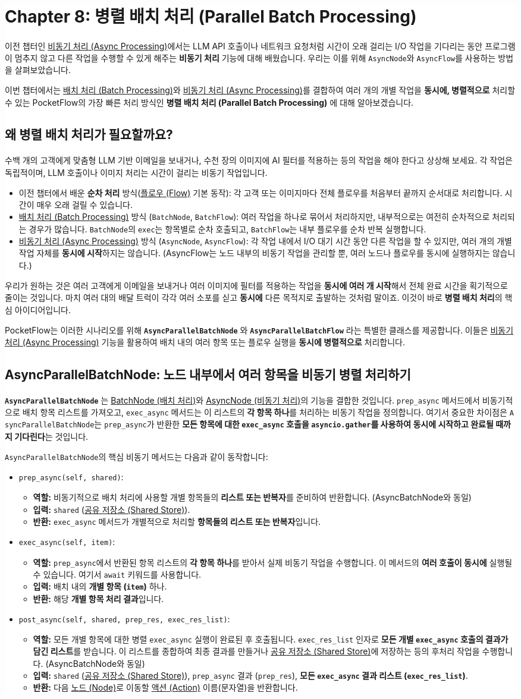 # Chapter 8: 병렬 배치 처리 (Parallel Batch Processing)

이전 챕터인 [비동기 처리 (Async Processing)](07_비동기_처리__async_processing__.md)에서는 LLM API 호출이나 네트워크 요청처럼 시간이 오래 걸리는 I/O 작업을 기다리는 동안 프로그램이 멈추지 않고 다른 작업을 수행할 수 있게 해주는 **비동기 처리** 기능에 대해 배웠습니다. 우리는 이를 위해 `AsyncNode`와 `AsyncFlow`를 사용하는 방법을 살펴보았습니다.

이번 챕터에서는 [배치 처리 (Batch Processing)](06_배치_처리__batch_processing__.md)와 [비동기 처리 (Async Processing)](07_비동기_처리__async_processing__.md)를 결합하여 여러 개의 개별 작업을 **동시에, 병렬적으로** 처리할 수 있는 PocketFlow의 가장 빠른 처리 방식인 **병렬 배치 처리 (Parallel Batch Processing)** 에 대해 알아보겠습니다.

## 왜 병렬 배치 처리가 필요할까요?

수백 개의 고객에게 맞춤형 LLM 기반 이메일을 보내거나, 수천 장의 이미지에 AI 필터를 적용하는 등의 작업을 해야 한다고 상상해 보세요. 각 작업은 독립적이며, LLM 호출이나 이미지 처리는 시간이 걸리는 비동기 작업입니다.

*   이전 챕터에서 배운 **순차 처리** 방식([플로우 (Flow)](04_플로우__flow__.md) 기본 동작): 각 고객 또는 이미지마다 전체 플로우를 처음부터 끝까지 순서대로 처리합니다. 시간이 매우 오래 걸릴 수 있습니다.
*   [배치 처리 (Batch Processing)](06_배치_처리__batch_processing__.md) 방식 (`BatchNode`, `BatchFlow`): 여러 작업을 하나로 묶어서 처리하지만, 내부적으로는 여전히 순차적으로 처리되는 경우가 많습니다. `BatchNode`의 `exec`는 항목별로 순차 호출되고, `BatchFlow`는 내부 플로우를 순차 반복 실행합니다.
*   [비동기 처리 (Async Processing)](07_비동기_처리__async_processing__.md) 방식 (`AsyncNode`, `AsyncFlow`): 각 작업 내에서 I/O 대기 시간 동안 다른 작업을 할 수 있지만, 여러 개의 개별 작업 자체를 **동시에 시작**하지는 않습니다. (AsyncFlow는 노드 내부의 비동기 작업을 관리할 뿐, 여러 노드나 플로우를 동시에 실행하지는 않습니다.)

우리가 원하는 것은 여러 고객에게 이메일을 보내거나 여러 이미지에 필터를 적용하는 작업을 **동시에 여러 개 시작**해서 전체 완료 시간을 획기적으로 줄이는 것입니다. 마치 여러 대의 배달 트럭이 각각 여러 소포를 싣고 **동시에** 다른 목적지로 출발하는 것처럼 말이죠. 이것이 바로 **병렬 배치 처리**의 핵심 아이디어입니다.

PocketFlow는 이러한 시나리오를 위해 **`AsyncParallelBatchNode`** 와 **`AsyncParallelBatchFlow`** 라는 특별한 클래스를 제공합니다. 이들은 [비동기 처리 (Async Processing)](07_비동기_처리__async_processing__.md) 기능을 활용하여 배치 내의 여러 항목 또는 플로우 실행을 **동시에 병렬적으로** 처리합니다.

## AsyncParallelBatchNode: 노드 내부에서 여러 항목을 비동기 병렬 처리하기

**`AsyncParallelBatchNode`** 는 [BatchNode (배치 처리)](06_배치_처리__batch_processing__.md)와 [AsyncNode (비동기 처리)](07_비동기_처리__async_processing__.md)의 기능을 결합한 것입니다. `prep_async` 메서드에서 비동기적으로 배치 항목 리스트를 가져오고, `exec_async` 메서드는 이 리스트의 **각 항목 하나**를 처리하는 비동기 작업을 정의합니다. 여기서 중요한 차이점은 `AsyncParallelBatchNode`는 `prep_async`가 반환한 **모든 항목에 대한 `exec_async` 호출을 `asyncio.gather`를 사용하여 동시에 시작하고 완료될 때까지 기다린다**는 것입니다.

`AsyncParallelBatchNode`의 핵심 비동기 메서드는 다음과 같이 동작합니다:

*   `prep_async(self, shared)`:
    *   **역할:** 비동기적으로 배치 처리에 사용할 개별 항목들의 **리스트 또는 반복자**를 준비하여 반환합니다. (AsyncBatchNode와 동일)
    *   **입력:** `shared` ([공유 저장소 (Shared Store)](05_공유_저장소__shared_store__.md)).
    *   **반환:** `exec_async` 메서드가 개별적으로 처리할 **항목들의 리스트 또는 반복자**입니다.

*   `exec_async(self, item)`:
    *   **역할:** `prep_async`에서 반환된 항목 리스트의 **각 항목 하나**를 받아서 실제 비동기 작업을 수행합니다. 이 메서드의 **여러 호출이 동시에** 실행될 수 있습니다. 여기서 `await` 키워드를 사용합니다.
    *   **입력:** 배치 내의 **개별 항목 (`item`)** 하나.
    *   **반환:** 해당 **개별 항목 처리 결과**입니다.

*   `post_async(self, shared, prep_res, exec_res_list)`:
    *   **역할:** 모든 개별 항목에 대한 병렬 `exec_async` 실행이 완료된 후 호출됩니다. `exec_res_list` 인자로 **모든 개별 `exec_async` 호출의 결과가 담긴 리스트**를 받습니다. 이 리스트를 종합하여 최종 결과를 만들거나 [공유 저장소 (Shared Store)](05_공유_저장소__shared_store__.md)에 저장하는 등의 후처리 작업을 수행합니다. (AsyncBatchNode와 동일)
    *   **입력:** `shared` ([공유 저장소 (Shared Store)](05_공유_저장소__shared_store__.md)), `prep_async` 결과 (`prep_res`), **모든 `exec_async` 결과 리스트 (`exec_res_list`)**.
    *   **반환:** 다음 [노드 (Node)](02_노드__node__.md)로 이동할 [액션 (Action)](03_액션__action__.md) 이름(문자열)을 반환합니다.

